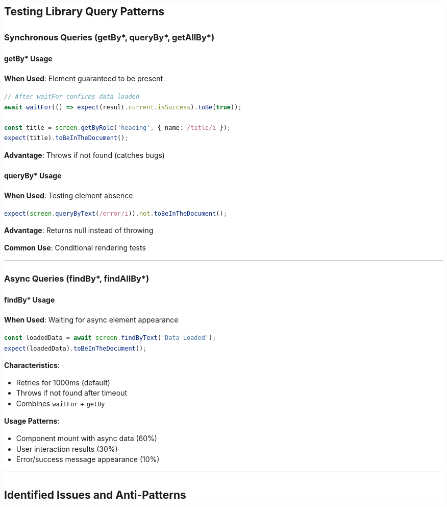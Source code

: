 
## Testing Library Query Patterns

### Synchronous Queries (getBy*, queryBy*, getAllBy*)

#### getBy* Usage
**When Used**: Element guaranteed to be present

```typescript
// After waitFor confirms data loaded
await waitFor(() => expect(result.current.isSuccess).toBe(true));

const title = screen.getByRole('heading', { name: /title/i });
expect(title).toBeInTheDocument();
```

**Advantage**: Throws if not found (catches bugs)

#### queryBy* Usage
**When Used**: Testing element absence

```typescript
expect(screen.queryByText(/error/i)).not.toBeInTheDocument();
```

**Advantage**: Returns null instead of throwing

**Common Use**: Conditional rendering tests

---

### Async Queries (findBy*, findAllBy*)

#### findBy* Usage
**When Used**: Waiting for async element appearance

```typescript
const loadedData = await screen.findByText('Data Loaded');
expect(loadedData).toBeInTheDocument();
```

**Characteristics**:
- Retries for 1000ms (default)
- Throws if not found after timeout
- Combines `waitFor` + `getBy`

**Usage Patterns**:
- Component mount with async data (60%)
- User interaction results (30%)
- Error/success message appearance (10%)

---

## Identified Issues and Anti-Patterns
